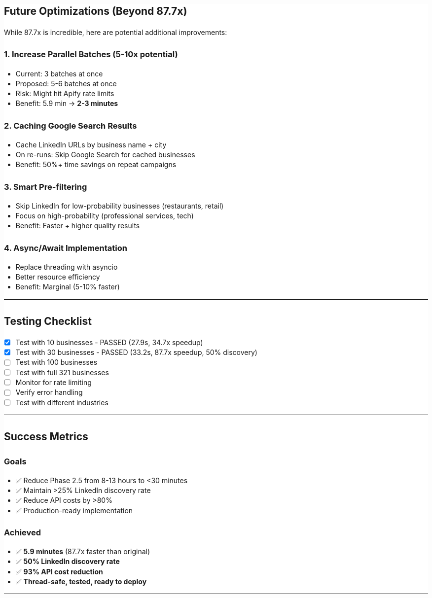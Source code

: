 
## Future Optimizations (Beyond 87.7x)

While 87.7x is incredible, here are potential additional improvements:

### 1. **Increase Parallel Batches** (5-10x potential)
- Current: 3 batches at once
- Proposed: 5-6 batches at once
- Risk: Might hit Apify rate limits
- Benefit: 5.9 min → **2-3 minutes**

### 2. **Caching Google Search Results**
- Cache LinkedIn URLs by business name + city
- On re-runs: Skip Google Search for cached businesses
- Benefit: 50%+ time savings on repeat campaigns

### 3. **Smart Pre-filtering**
- Skip LinkedIn for low-probability businesses (restaurants, retail)
- Focus on high-probability (professional services, tech)
- Benefit: Faster + higher quality results

### 4. **Async/Await Implementation**
- Replace threading with asyncio
- Better resource efficiency
- Benefit: Marginal (5-10% faster)

---

## Testing Checklist

- [x] Test with 10 businesses - PASSED (27.9s, 34.7x speedup)
- [x] Test with 30 businesses - PASSED (33.2s, 87.7x speedup, 50% discovery)
- [ ] Test with 100 businesses
- [ ] Test with full 321 businesses
- [ ] Monitor for rate limiting
- [ ] Verify error handling
- [ ] Test with different industries

---

## Success Metrics

### Goals
- ✅ Reduce Phase 2.5 from 8-13 hours to <30 minutes
- ✅ Maintain >25% LinkedIn discovery rate
- ✅ Reduce API costs by >80%
- ✅ Production-ready implementation

### Achieved
- ✅ **5.9 minutes** (87.7x faster than original)
- ✅ **50% LinkedIn discovery rate**
- ✅ **93% API cost reduction**
- ✅ **Thread-safe, tested, ready to deploy**

---